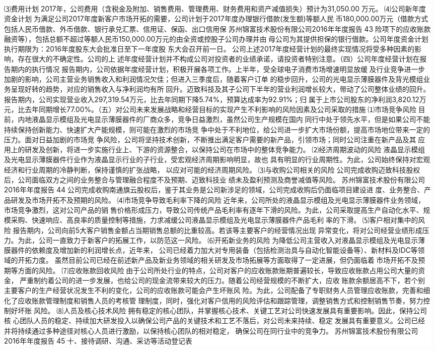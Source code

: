⑶费用计划
2017年，公司费用（含税金及附加、销售费用、管理费用、财务费用和资产减值损失）预计为31,050.00
万元。
⑷公司新年度资金计划
为满足公司2017年度新客户市场开拓的需要，公司计划于2017年度办理银行借款(发生额)等额人民
币180,000.00万元（借款方式包括人民币借款、外币借款、银行承兑汇票、信用证、保函、出口信用保
苏州锦富技术股份有限公司2016年年度报告
43
险项下的应收账款融资等），包括总额不超过等额人民币150,000.00万元的由全资或控股子公司办理并由
母公司为其提供担保的银行借款。公司年度资金计划执行期限为：2016年度股东大会批准日至下一年度股
东大会召开前一日。
公司上述2017年度经营计划的最终实现情况将受多种因素的影响，存在很大的不确定性。公司的上
述年度经营计划并不构成公司对投资者的业绩承诺，请投资者特别注意。（四）公司年度经营计划在报告期内的执行情况
报告期内，公司依据年度经营计划，积极开展各项工作。上半年，受全球电子消费市场增速明显放缓
及行业竞争进一步加剧的影响，公司主营业务销售收入和利润情况欠佳；但进入三季度后，随着客户订单
的稳步回升，公司的光电显示薄膜器件及背光模组业务呈现好转的趋势，对应的销售收入与净利润均有所
回升。迈致科技及其子公司下半年的营业利润增长较大，带动了公司整体业绩的回升。
报告期内，公司实现营业收入297,319.54万元，比去年同期下降5.74%，预算达成率为92.91%；归
属于上市公司股东的净利润3,820.12万元，比去年同期增长77.00%。（五）对公司未来发展战略和经营目标的实现产生不利影响的风险因素及公司采取的措施
⑴市场竞争风险
目前，内地液晶显示模组及光电显示薄膜器件的厂商众多，竞争日益激烈，虽然公司生产规模在国内
同行中处于领先水平，但是如果公司不能持续保持创新能力、快速扩大产能规模，则可能在激烈的市场竞
争中处于不利地位，给公司进一步扩大市场份额，提高市场地位带来一定的压力。面对日益加剧的市场竞
争风险，公司将坚持技术创新，不断推出满足客户需要的新产品，引领市场；同时公司注重在新产品及其
应用上的研发及创新，将进一步实施行业上、下游的资源整合，以保持公司在市场中的整体竞争能力。
⑵经济周期波动的风险
液晶显示模组及光电显示薄膜器件行业作为液晶显示行业的子行业，受宏观经济周期影响明显，故也
具有明显的行业周期性。为此，公司始终保持对宏观经济和行业周期的冷静判断，保持谨慎的扩张战略，
以应对可能的经济周期风险。
⑶与收购公司相关的风险
公司完成收购迈致科技股权后，公司面临双方之间的业务整合与管理融合程度不及预期、迈致科技业
绩未及盈利预测及商誉减值等风险。
苏州锦富技术股份有限公司2016年年度报告
44
公司完成收购南通旗云股权后，鉴于其业务是公司新涉足的领域，公司完成收购后仍面临项目建设进
度、业务整合、产品研发及市场开拓不及预期的风险。
⑷市场竞争导致毛利率下降的风险
近年来，公司所处的液晶显示模组及光电显示薄膜器件业务领域，市场竞争激烈，这对公司产品的销
售价格形成压力，导致公司传统产品毛利率有逐年下滑的风险。为此，公司采取提高生产自动化水平、规
模采购、快速响应、高良率的质量控制等措施，力求减缓公司液晶显示模组及光电显示薄膜器件产品毛利
率的下滑。
⑸客户相对集中的风险
报告期内，公司向前5大客户销售金额占当期销售总额的比重较高。若该等主要客户的经营情况出现
异常变化，将对公司经营业绩形成压力。为此，公司一直致力于新客户的拓展工作，以防范这一风险。
⑹开拓新业务的风险
为降低公司主营收入对液晶显示模组及光电显示薄膜器件的依赖度及增加新的利润增长点，近年来，
公司已经着力加大对专用装备（包括检测治具与自动化智能设备等）、新材料及IDC等领域的开拓力度。
虽然目前公司已经在前述新产品及新业务领域的相关研发及市场拓展等方面取得了一定进展，但仍面临着
市场开拓不及预期等方面的风险。
⑺应收账款回收风险
由于公司所处行业的特点，公司对客户的应收账款账期普遍较长，导致应收账款占用公司大量的资金，
严重制约着公司的进一步发展，也给公司的现金流带来较大的压力。随着公司经营规模的不断扩大，应收
账款余额居高不下，若个别主要客户的生产经营状况发生不利的变化，公司的应收账款可能会产生坏账风
险。为此，公司配备了专职财务人员管理应收账款，完善和细化了应收账款管理制度和销售人员的考核管
理制度，同时，强化对客户信用的风险评估和跟踪管理，调整销售方式和控制销售节奏，努力控制好坏账
风险。
⑻人员及核心技术风险
拥有稳定的核心团队，并掌握核心技术、关键工艺对公司快速发展具有重要影响。因此，保持公司核
心团队人员的稳定、持续加大研发投入以确保公司产品的关键技术和工艺不落后，对公司未来持续、稳定
发展具有重要意义。公司已经并将持续通过多种途径对核心人员进行激励，以保持核心团队的相对稳定，
确保公司在同行业中的竞争力。
苏州锦富技术股份有限公司2016年年度报告
45
十、接待调研、沟通、采访等活动登记表